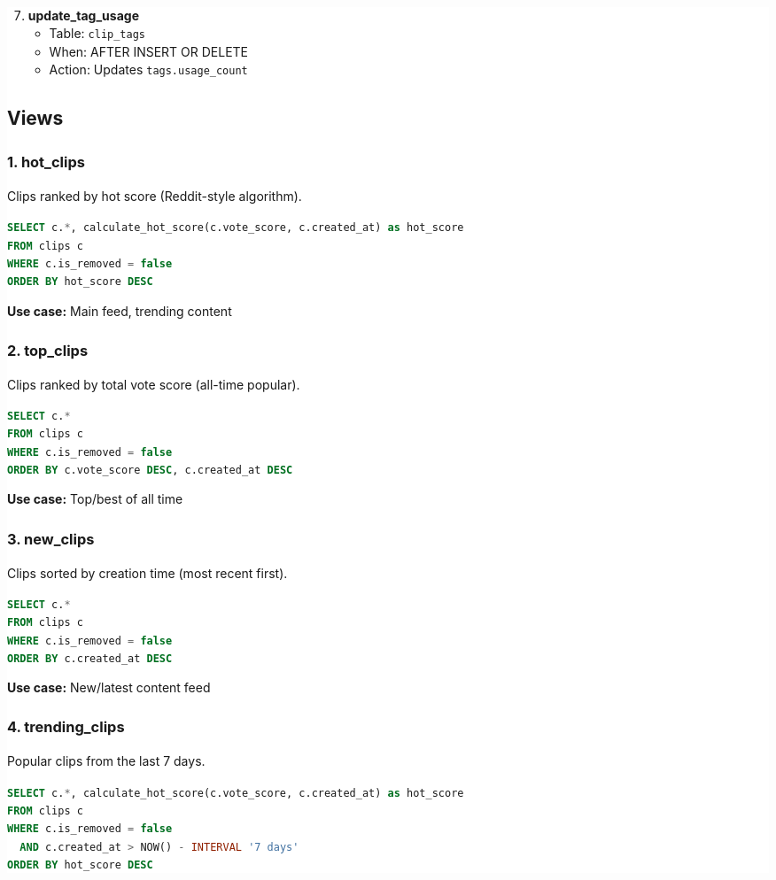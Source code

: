7. **update_tag_usage**
   - Table: `clip_tags`
   - When: AFTER INSERT OR DELETE
   - Action: Updates `tags.usage_count`

## Views

### 1. hot_clips

Clips ranked by hot score (Reddit-style algorithm).

```sql
SELECT c.*, calculate_hot_score(c.vote_score, c.created_at) as hot_score
FROM clips c
WHERE c.is_removed = false
ORDER BY hot_score DESC
```

**Use case:** Main feed, trending content

### 2. top_clips

Clips ranked by total vote score (all-time popular).

```sql
SELECT c.*
FROM clips c
WHERE c.is_removed = false
ORDER BY c.vote_score DESC, c.created_at DESC
```

**Use case:** Top/best of all time

### 3. new_clips

Clips sorted by creation time (most recent first).

```sql
SELECT c.*
FROM clips c
WHERE c.is_removed = false
ORDER BY c.created_at DESC
```

**Use case:** New/latest content feed

### 4. trending_clips

Popular clips from the last 7 days.

```sql
SELECT c.*, calculate_hot_score(c.vote_score, c.created_at) as hot_score
FROM clips c
WHERE c.is_removed = false 
  AND c.created_at > NOW() - INTERVAL '7 days'
ORDER BY hot_score DESC
```
